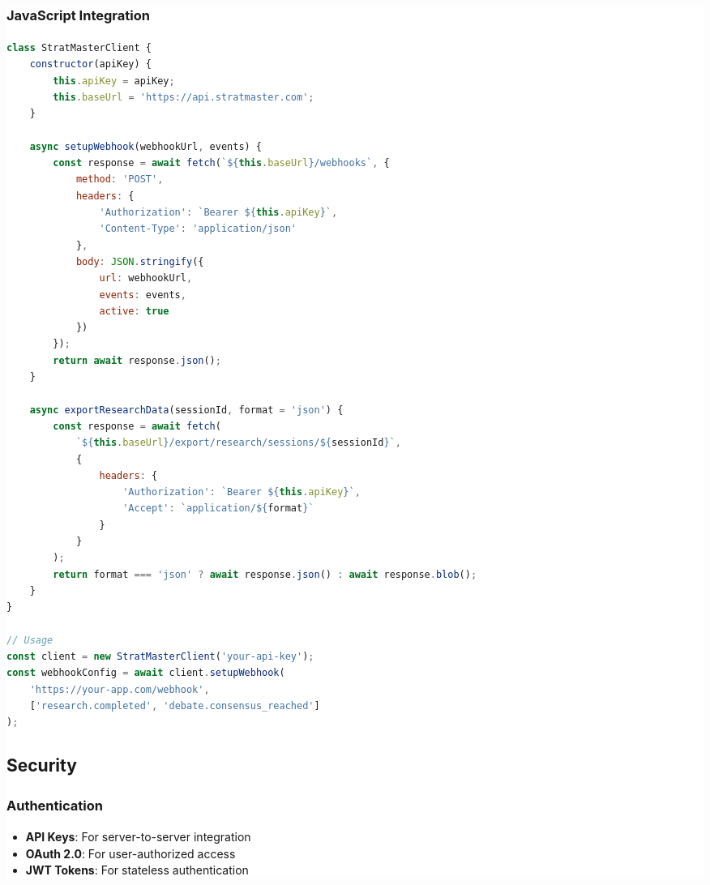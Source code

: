### JavaScript Integration
```javascript
class StratMasterClient {
    constructor(apiKey) {
        this.apiKey = apiKey;
        this.baseUrl = 'https://api.stratmaster.com';
    }
    
    async setupWebhook(webhookUrl, events) {
        const response = await fetch(`${this.baseUrl}/webhooks`, {
            method: 'POST',
            headers: {
                'Authorization': `Bearer ${this.apiKey}`,
                'Content-Type': 'application/json'
            },
            body: JSON.stringify({
                url: webhookUrl,
                events: events,
                active: true
            })
        });
        return await response.json();
    }
    
    async exportResearchData(sessionId, format = 'json') {
        const response = await fetch(
            `${this.baseUrl}/export/research/sessions/${sessionId}`,
            {
                headers: {
                    'Authorization': `Bearer ${this.apiKey}`,
                    'Accept': `application/${format}`
                }
            }
        );
        return format === 'json' ? await response.json() : await response.blob();
    }
}

// Usage
const client = new StratMasterClient('your-api-key');
const webhookConfig = await client.setupWebhook(
    'https://your-app.com/webhook',
    ['research.completed', 'debate.consensus_reached']
);
```

## Security

### Authentication
- **API Keys**: For server-to-server integration
- **OAuth 2.0**: For user-authorized access
- **JWT Tokens**: For stateless authentication

